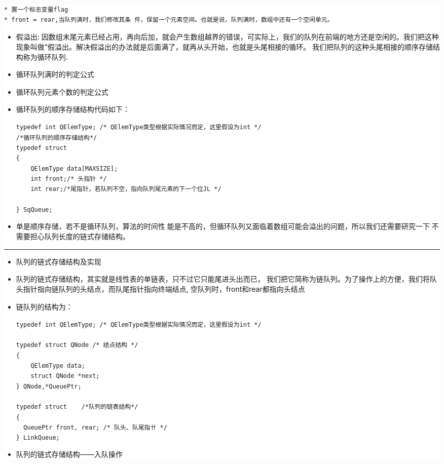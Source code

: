     * 置一个标志变量flag
    * front = rear,当队列满时，我们修改其条 件，保留一个元素空间。也就是说，队列满时，数组中还有一个空闲单元。

  * 假溢出: 因数组末尾元素已经占用，再向后加，就会产生数组越界的错误，可实际上，我们的队列在前端的地方还是空闲的。我们把这种现象叫做“假溢出。解决假溢出的办法就是后面满了，就再从头开始，也就是头尾相接的循环。 我们把队列的这种头尾相接的顺序存储结构称为循环队列.

  * 循环队列满时的判定公式

    ```
    
    ```

  * 循环队列元素个数的判定公式

    ```
    
    ```

  * 循环队列的顺序存储结构代码如下：

    ```
    typedef int QElemType; /* QElemType类型根据实际情况而定，这里假设为int */ 
    /*循环队列的顺序存储结构*/
    typedef struct
    {
        QElemType data[MAXSIZE];
        int front;/* 头指针 */
        int rear;/*尾指针，若队列不空，指向队列尾元素的下一个位JL */
    
    } SqQueue;
    ```

* 单是顺序存储，若不是循环队列，算法的时间性 能是不高的，但循环队列又面临着数组可能会溢出的问题，所以我们还需要研究一下 不需要担心队列长度的链式存储结构。

---

* 队列的链式存储结构及实现

* 队列的链式存储结构，其实就是线性表的单链表，只不过它只能尾进头出而已， 我们把它简称为链队列。为了操作上的方便，我们将队头指针指向链队列的头结点，而队尾指针指向终端结点, 空队列时，front和rear都指向头结点

* 链队列的结构为：

  ```
  typedef int QElemType; /* QElemType类型根据实际情况而定，这里假设为int */
  
  typedef struct QNode /* 结点结构 */
  {
      QElemType data;
      struct QNode *next;
  } QNode,*QueuePtr;
  
  typedef struct	/*队列的链表结构*/
  {
  	QueuePtr front, rear; /* 队头、队尾指卄 */
  } LinkQueue;
  ```

* 队列的链式存储结构——入队操作
